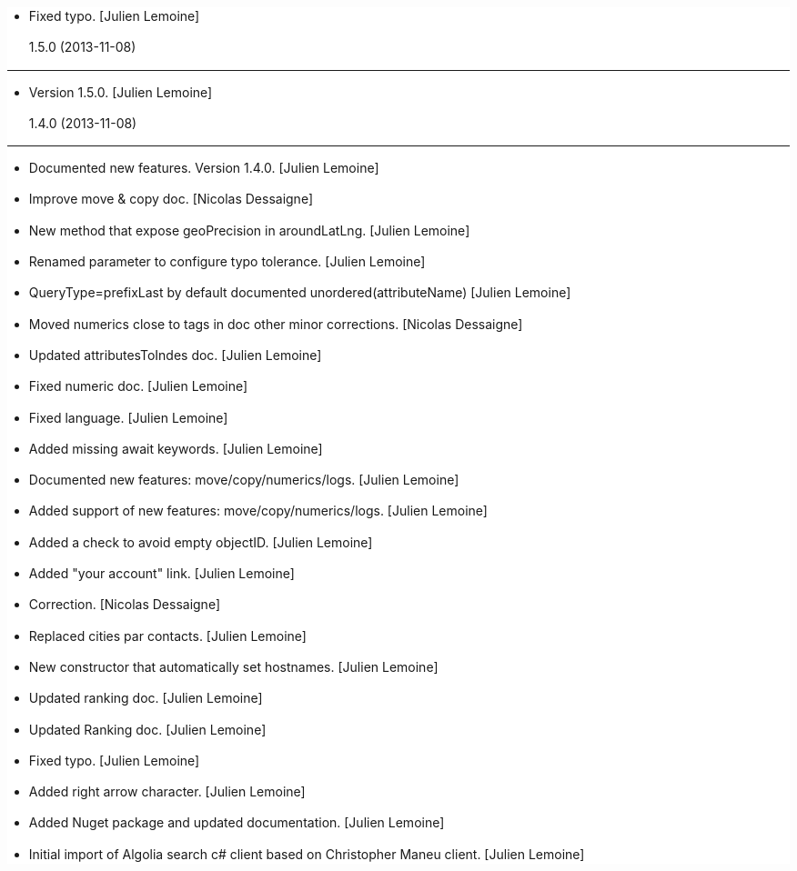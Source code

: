 -   Fixed typo. [Julien Lemoine]

    1.5.0 (2013-11-08)

---

-   Version 1.5.0. [Julien Lemoine]

    1.4.0 (2013-11-08)

---

-   Documented new features. Version 1.4.0. [Julien Lemoine]

-   Improve move & copy doc. [Nicolas Dessaigne]

-   New method that expose geoPrecision in aroundLatLng. [Julien Lemoine]

-   Renamed parameter to configure typo tolerance. [Julien Lemoine]

-   QueryType=prefixLast by default documented unordered(attributeName)
    [Julien Lemoine]

-   Moved numerics close to tags in doc other minor corrections. [Nicolas
    Dessaigne]

-   Updated attributesToIndes doc. [Julien Lemoine]

-   Fixed numeric doc. [Julien Lemoine]

-   Fixed language. [Julien Lemoine]

-   Added missing await keywords. [Julien Lemoine]

-   Documented new features: move/copy/numerics/logs. [Julien Lemoine]

-   Added support of new features: move/copy/numerics/logs. [Julien
    Lemoine]

-   Added a check to avoid empty objectID. [Julien Lemoine]

-   Added "your account" link. [Julien Lemoine]

-   Correction. [Nicolas Dessaigne]

-   Replaced cities par contacts. [Julien Lemoine]

-   New constructor that automatically set hostnames. [Julien Lemoine]

-   Updated ranking doc. [Julien Lemoine]

-   Updated Ranking doc. [Julien Lemoine]

-   Fixed typo. [Julien Lemoine]

-   Added right arrow character. [Julien Lemoine]

-   Added Nuget package and updated documentation. [Julien Lemoine]

-   Initial import of Algolia search c# client based on Christopher Maneu
    client. [Julien Lemoine]
